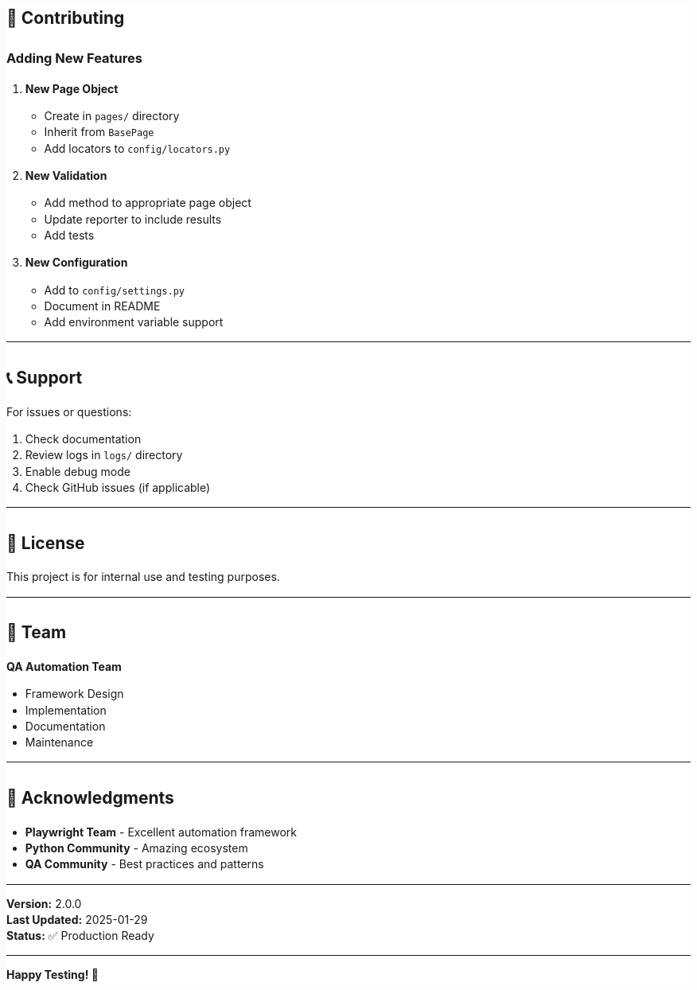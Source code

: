 
## 🤝 Contributing

### Adding New Features

1. **New Page Object**
   - Create in `pages/` directory
   - Inherit from `BasePage`
   - Add locators to `config/locators.py`

2. **New Validation**
   - Add method to appropriate page object
   - Update reporter to include results
   - Add tests

3. **New Configuration**
   - Add to `config/settings.py`
   - Document in README
   - Add environment variable support

---

## 📞 Support

For issues or questions:
1. Check documentation
2. Review logs in `logs/` directory
3. Enable debug mode
4. Check GitHub issues (if applicable)

---

## 📄 License

This project is for internal use and testing purposes.

---

## 👥 Team

**QA Automation Team**
- Framework Design
- Implementation
- Documentation
- Maintenance

---

## 🎉 Acknowledgments

- **Playwright Team** - Excellent automation framework
- **Python Community** - Amazing ecosystem
- **QA Community** - Best practices and patterns

---

**Version:** 2.0.0  
**Last Updated:** 2025-01-29  
**Status:** ✅ Production Ready

---

**Happy Testing! 🚀**
